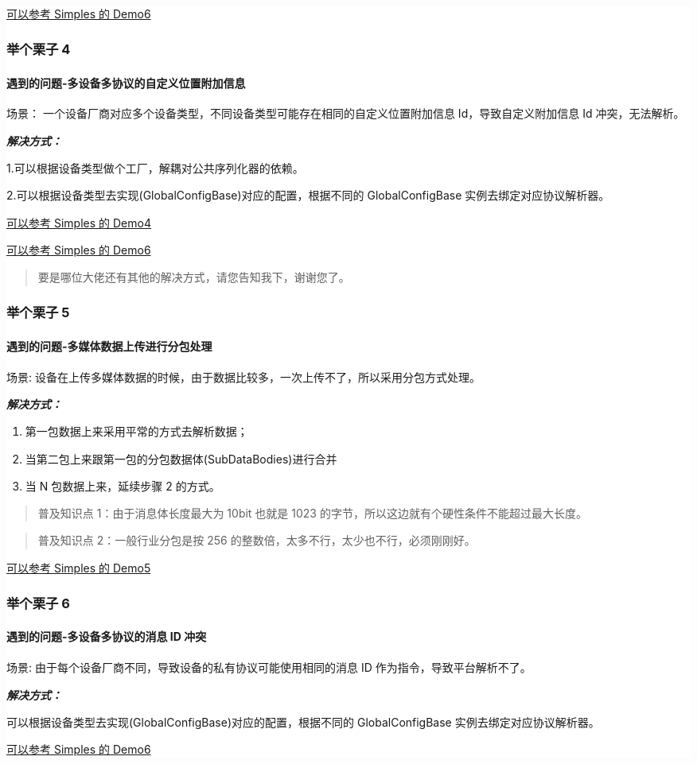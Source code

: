 [可以参考 Simples 的 Demo6](https://github.com/SmallChi/JT808/blob/master/src/JT808.Protocol.Test/Simples/Demo6.cs)

### 举个栗子 4

#### 遇到的问题-多设备多协议的自定义位置附加信息

场景：
一个设备厂商对应多个设备类型，不同设备类型可能存在相同的自定义位置附加信息 Id，导致自定义附加信息 Id 冲突，无法解析。

**_解决方式：_**

1.可以根据设备类型做个工厂，解耦对公共序列化器的依赖。

2.可以根据设备类型去实现(GlobalConfigBase)对应的配置，根据不同的 GlobalConfigBase 实例去绑定对应协议解析器。

[可以参考 Simples 的 Demo4](https://github.com/SmallChi/JT808/blob/master/src/JT808.Protocol.Test/Simples/Demo4.cs)

[可以参考 Simples 的 Demo6](https://github.com/SmallChi/JT808/blob/master/src/JT808.Protocol.Test/Simples/Demo6.cs)

> 要是哪位大佬还有其他的解决方式，请您告知我下，谢谢您了。

### 举个栗子 5

#### 遇到的问题-多媒体数据上传进行分包处理

场景:
设备在上传多媒体数据的时候，由于数据比较多，一次上传不了，所以采用分包方式处理。

**_解决方式：_**

1. 第一包数据上来采用平常的方式去解析数据；

2. 当第二包上来跟第一包的分包数据体(SubDataBodies)进行合并

3. 当 N 包数据上来，延续步骤 2 的方式。

> 普及知识点 1：由于消息体长度最大为 10bit 也就是 1023 的字节，所以这边就有个硬性条件不能超过最大长度。

> 普及知识点 2：一般行业分包是按 256 的整数倍，太多不行，太少也不行，必须刚刚好。

[可以参考 Simples 的 Demo5](https://github.com/SmallChi/JT808/blob/master/src/JT808.Protocol.Test/Simples/Demo5.cs)

### 举个栗子 6

#### 遇到的问题-多设备多协议的消息 ID 冲突

场景:
由于每个设备厂商不同，导致设备的私有协议可能使用相同的消息 ID 作为指令，导致平台解析不了。

**_解决方式：_**

可以根据设备类型去实现(GlobalConfigBase)对应的配置，根据不同的 GlobalConfigBase 实例去绑定对应协议解析器。

[可以参考 Simples 的 Demo6](https://github.com/SmallChi/JT808/blob/master/src/JT808.Protocol.Test/Simples/Demo6.cs)
